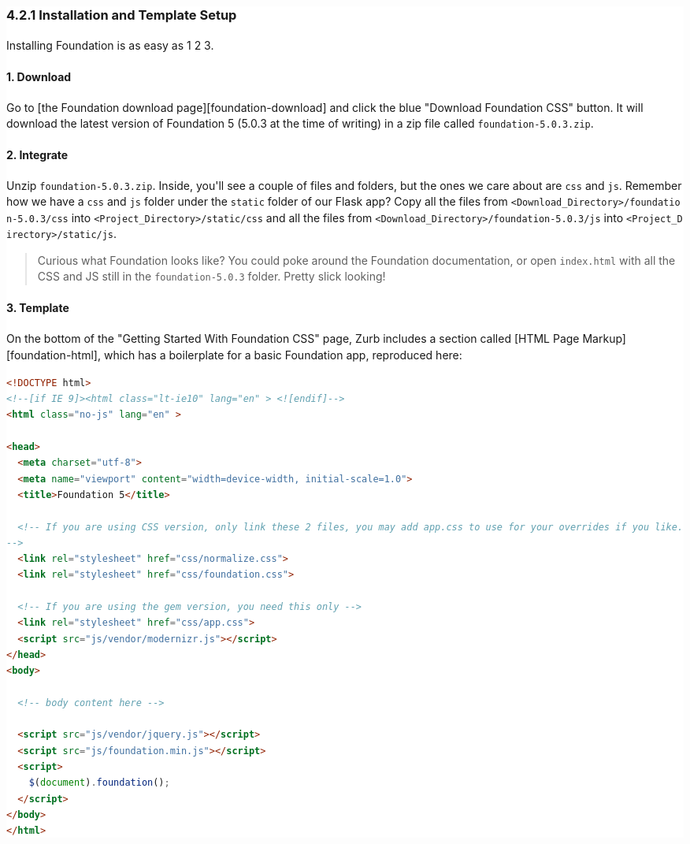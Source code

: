 <a id="installation-and-template-setup"></a>
### 4.2.1 Installation and Template Setup

Installing Foundation is as easy as 1 2 3.

#### 1. Download

Go to [the Foundation download page][foundation-download] and click the blue "Download Foundation CSS" button.  It will download the latest version of Foundation 5 (5.0.3 at the time of writing) in a zip file called `foundation-5.0.3.zip`.

#### 2. Integrate

Unzip `foundation-5.0.3.zip`.  Inside, you'll see a couple of files and folders, but the ones we care about are `css` and `js`.  Remember how we have a `css` and `js` folder under the `static` folder of our Flask app?  Copy all the files from `<Download_Directory>/foundation-5.0.3/css` into `<Project_Directory>/static/css` and all the files from `<Download_Directory>/foundation-5.0.3/js` into `<Project_Directory>/static/js`.

> Curious what Foundation looks like?  You could poke around the Foundation documentation, or open `index.html` with all the CSS and JS still in the `foundation-5.0.3` folder.  Pretty slick looking!

#### 3. Template

On the bottom of the "Getting Started With Foundation CSS" page, Zurb includes a section called [HTML Page Markup][foundation-html], which has a boilerplate for a basic Foundation app, reproduced here:

```html
<!DOCTYPE html> 
<!--[if IE 9]><html class="lt-ie10" lang="en" > <![endif]--> 
<html class="no-js" lang="en" > 
	
<head> 
  <meta charset="utf-8"> 
  <meta name="viewport" content="width=device-width, initial-scale=1.0"> 
  <title>Foundation 5</title> 

  <!-- If you are using CSS version, only link these 2 files, you may add app.css to use for your overrides if you like. --> 
  <link rel="stylesheet" href="css/normalize.css"> 
  <link rel="stylesheet" href="css/foundation.css"> 

  <!-- If you are using the gem version, you need this only --> 
  <link rel="stylesheet" href="css/app.css"> 
  <script src="js/vendor/modernizr.js"></script> 
</head> 
<body> 
  
  <!-- body content here --> 

  <script src="js/vendor/jquery.js"></script> 
  <script src="js/foundation.min.js"></script> 
  <script> 
  	$(document).foundation(); 
  </script> 
</body> 
</html>
```


[flask]: http://flask.pocoo.org/
[route]: http://flask.pocoo.org/docs/quickstart/#routing
[decorators]: https://wiki.python.org/moin/PythonDecorators
[py-requests]: http://docs.python-requests.org/en/latest/
[py-requests-basic-auth]: http://docs.python-requests.org/en/latest/user/authentication/#basic-authentication
[pip]: http://www.pip-installer.org/en/latest/
[py-response-obj]: http://docs.python-requests.org/en/latest/api/#requests.Response
[flask-jsonify]: http://flask.pocoo.org/docs/api/#flask.json.jsonify
[multidict]: http://werkzeug.pocoo.org/docs/datastructures/#werkzeug.datastructures.MultiDict
[render-template]: http://flask.pocoo.org/docs/quickstart/#rendering-templates
[jinja2]: http://jinja.pocoo.org/docs/templates/
[jinja2-for]: http://jinja.pocoo.org/docs/templates/#for
[jinja2-block]: http://jinja.pocoo.org/docs/templates/#template-inheritance
[github]: http://github.com
[github-search-docs]: http://developer.github.com/v3/search/
[github-search-docs-repos]: http://developer.github.com/v3/search/#search-repositories
[github-rate-limiting]: http://developer.github.com/v3/#rate-limiting
[github-search-rate-limiting]: http://developer.github.com/v3/search/#rate-limit
[github-basic-auth]: http://developer.github.com/v3/auth/#other-authentication-methods